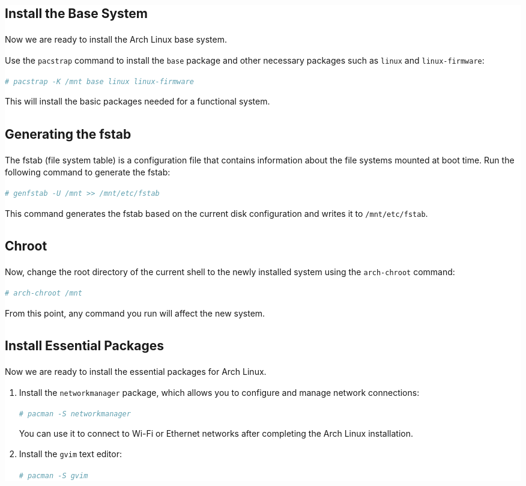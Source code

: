 ## Install the Base System

Now we are ready to install the Arch Linux base system.

Use the `pacstrap` command to install the `base` package and other necessary
packages such as `linux` and `linux-firmware`:

```bash
# pacstrap -K /mnt base linux linux-firmware
```

This will install the basic packages needed for a functional system.

## Generating the fstab

The fstab (file system table) is a configuration file that contains information
about the file systems mounted at boot time. Run the following command to
generate the fstab:

```bash
# genfstab -U /mnt >> /mnt/etc/fstab
```

This command generates the fstab based on the current disk configuration and
writes it to `/mnt/etc/fstab`.

## Chroot

Now, change the root directory of the current shell to the newly installed
system using the `arch-chroot` command:

```bash
# arch-chroot /mnt
```

From this point, any command you run will affect the new system.

## Install Essential Packages

Now we are ready to install the essential packages for Arch Linux.

1. Install the `networkmanager` package, which allows you to configure and
manage network connections:

    ```bash
    # pacman -S networkmanager
    ```

    You can use it to connect to Wi-Fi or Ethernet networks after completing the
    Arch Linux installation.

2. Install the `gvim` text editor:

    ```bash
    # pacman -S gvim
    ```
